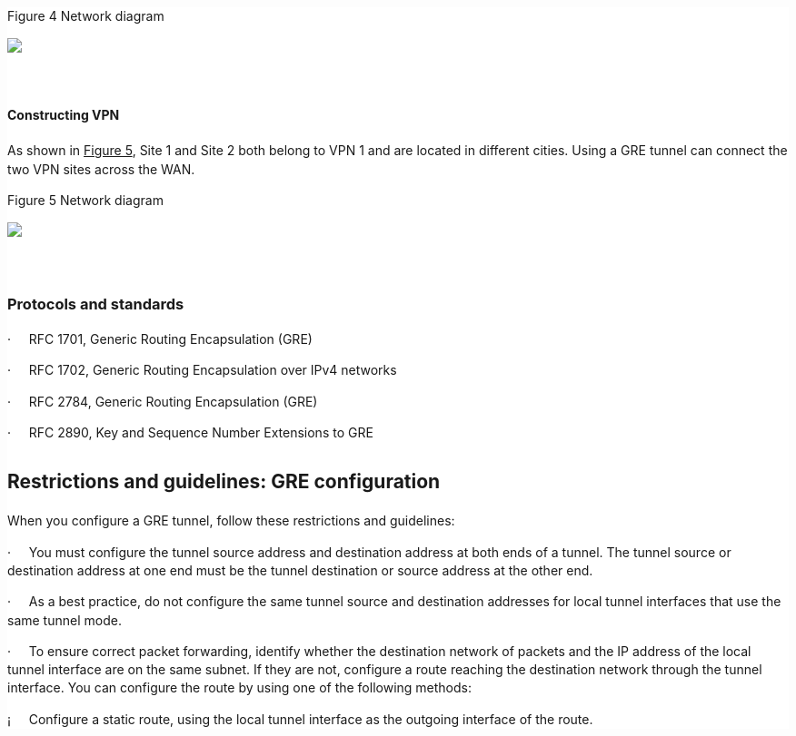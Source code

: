 Figure 4 Network diagram

![](https://resource.h3c.com/en/202407/12/20240712_11704707_x_Img_x_png_3_2216011_294551_0.png)

‌

#### Constructing VPN

As shown in [Figure 5](#_Ref490140920), Site
1 and Site 2 both belong to VPN 1 and are located in different cities. Using a
GRE tunnel can connect the two VPN sites across the WAN.

Figure 5 Network diagram

![](https://resource.h3c.com/en/202407/12/20240712_11704708_x_Img_x_png_4_2216011_294551_0.png)

‌

### Protocols and standards

·     RFC 1701, Generic Routing
Encapsulation (GRE)

·     RFC 1702, Generic Routing
Encapsulation over IPv4 networks

·     RFC 2784, Generic Routing
Encapsulation (GRE)

·     RFC 2890, Key and
Sequence Number Extensions to GRE

## Restrictions and guidelines: GRE configuration

When you configure a GRE tunnel, follow
these restrictions and guidelines:

·     You must configure the tunnel source address and
destination address at both ends of a tunnel. The tunnel source or destination
address at one end must be the tunnel destination or source address at the
other end.

·     As a best practice, do not configure the same tunnel
source and destination addresses for local tunnel interfaces that use the same tunnel
mode.

·     To ensure correct packet forwarding, identify
whether the destination network of packets and the IP address of the local
tunnel interface are on the same subnet. If they are not, configure a route reaching
the destination network through the tunnel interface. You can configure the
route by using one of the following methods:

¡     Configure
a static route, using the local tunnel interface as the outgoing interface of
the route.
